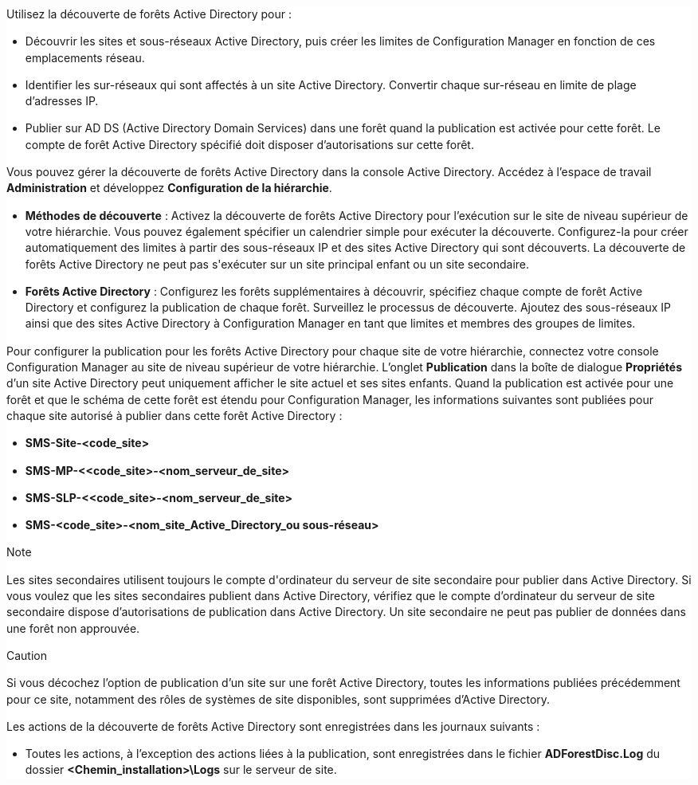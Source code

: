Utilisez la découverte de forêts Active Directory pour :  

-   Découvrir les sites et sous-réseaux Active Directory, puis créer les limites de Configuration Manager en fonction de ces emplacements réseau.  

-   Identifier les sur-réseaux qui sont affectés à un site Active Directory. Convertir chaque sur-réseau en limite de plage d’adresses IP.  

-   Publier sur AD DS (Active Directory Domain Services) dans une forêt quand la publication est activée pour cette forêt. Le compte de forêt Active Directory spécifié doit disposer d’autorisations sur cette forêt.  

Vous pouvez gérer la découverte de forêts Active Directory dans la console Active Directory. Accédez à l’espace de travail **Administration** et développez **Configuration de la hiérarchie**.   

-   **Méthodes de découverte** : Activez la découverte de forêts Active Directory pour l’exécution sur le site de niveau supérieur de votre hiérarchie. Vous pouvez également spécifier un calendrier simple pour exécuter la découverte. Configurez-la pour créer automatiquement des limites à partir des sous-réseaux IP et des sites Active Directory qui sont découverts. La découverte de forêts Active Directory ne peut pas s'exécuter sur un site principal enfant ou un site secondaire.  

-   **Forêts Active Directory** : Configurez les forêts supplémentaires à découvrir, spécifiez chaque compte de forêt Active Directory et configurez la publication de chaque forêt. Surveillez le processus de découverte. Ajoutez des sous-réseaux IP ainsi que des sites Active Directory à Configuration Manager en tant que limites et membres des groupes de limites.  

Pour configurer la publication pour les forêts Active Directory pour chaque site de votre hiérarchie, connectez votre console Configuration Manager au site de niveau supérieur de votre hiérarchie. L’onglet **Publication** dans la boîte de dialogue **Propriétés** d’un site Active Directory peut uniquement afficher le site actuel et ses sites enfants. Quand la publication est activée pour une forêt et que le schéma de cette forêt est étendu pour Configuration Manager, les informations suivantes sont publiées pour chaque site autorisé à publier dans cette forêt Active Directory :  

-    **SMS-Site-&lt;code_site>**

-   **SMS-MP-&lt;<code_site>-&lt;nom_serveur_de_site>**  

-   **SMS-SLP-&lt;<code_site>-&lt;nom_serveur_de_site>**  

-   **SMS-&lt;code_site>-&lt;nom_site_Active_Directory_ou sous-réseau>**  

> [!NOTE]  
>  Les sites secondaires utilisent toujours le compte d'ordinateur du serveur de site secondaire pour publier dans Active Directory. Si vous voulez que les sites secondaires publient dans Active Directory, vérifiez que le compte d’ordinateur du serveur de site secondaire dispose d’autorisations de publication dans Active Directory. Un site secondaire ne peut pas publier de données dans une forêt non approuvée.  

> [!CAUTION]  
>  Si vous décochez l’option de publication d’un site sur une forêt Active Directory, toutes les informations publiées précédemment pour ce site, notamment des rôles de systèmes de site disponibles, sont supprimées d’Active Directory.  

Les actions de la découverte de forêts Active Directory sont enregistrées dans les journaux suivants :  

-   Toutes les actions, à l’exception des actions liées à la publication, sont enregistrées dans le fichier **ADForestDisc.Log** du dossier **&lt;Chemin_installation>\Logs** sur le serveur de site.  
